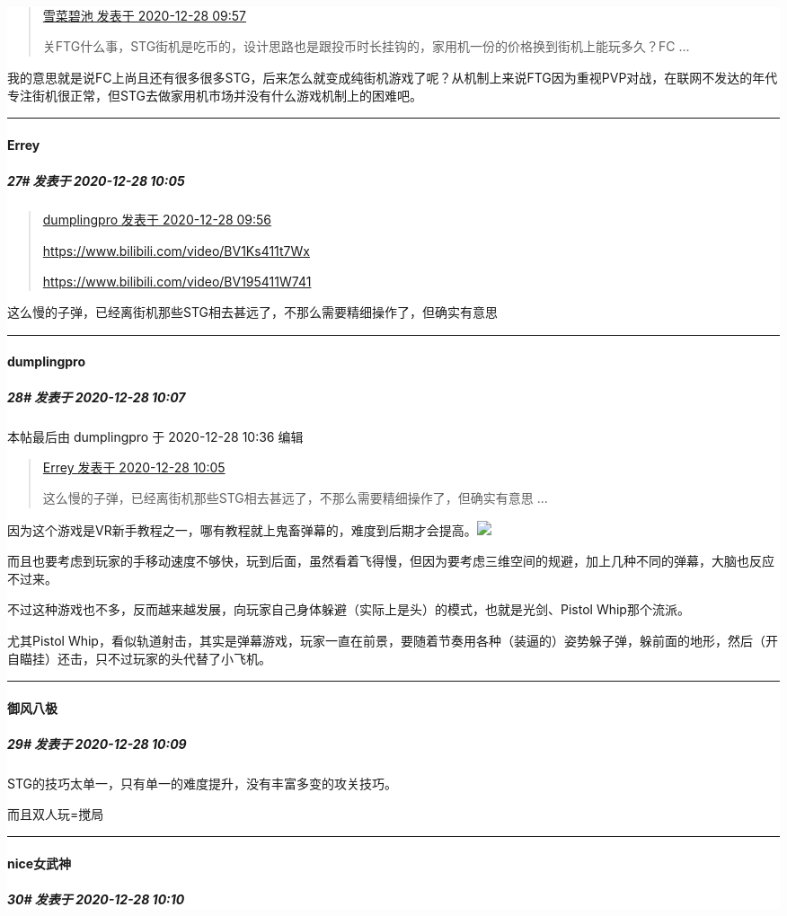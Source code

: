 <blockquote><a href="httphttps://bbs.saraba1st.com/2b/forum.php?mod=redirect&amp;goto=findpost&amp;pid=49865199&amp;ptid=1979926" target="_blank">雪菜碧池 发表于 2020-12-28 09:57</a>

关FTG什么事，STG街机是吃币的，设计思路也是跟投币时长挂钩的，家用机一份的价格换到街机上能玩多久？FC ...</blockquote>
我的意思就是说FC上尚且还有很多很多STG，后来怎么就变成纯街机游戏了呢？从机制上来说FTG因为重视PVP对战，在联网不发达的年代专注街机很正常，但STG去做家用机市场并没有什么游戏机制上的困难吧。


-----

####  Errey  
##### 27#       发表于 2020-12-28 10:05


<blockquote><a href="httphttps://bbs.saraba1st.com/2b/forum.php?mod=redirect&amp;goto=findpost&amp;pid=49865185&amp;ptid=1979926" target="_blank">dumplingpro 发表于 2020-12-28 09:56</a>

https://www.bilibili.com/video/BV1Ks411t7Wx

https://www.bilibili.com/video/BV195411W741</blockquote>
这么慢的子弹，已经离街机那些STG相去甚远了，不那么需要精细操作了，但确实有意思


-----

####  dumplingpro  
##### 28#       发表于 2020-12-28 10:07


 本帖最后由 dumplingpro 于 2020-12-28 10:36 编辑 
<blockquote><a href="httphttps://bbs.saraba1st.com/2b/forum.php?mod=redirect&amp;goto=findpost&amp;pid=49865261&amp;ptid=1979926" target="_blank">Errey 发表于 2020-12-28 10:05</a>

这么慢的子弹，已经离街机那些STG相去甚远了，不那么需要精细操作了，但确实有意思 ...</blockquote>
因为这个游戏是VR新手教程之一，哪有教程就上鬼畜弹幕的，难度到后期才会提高。<img src="https://static.saraba1st.com/image/smiley/face2017/068.png" referrerpolicy="no-referrer">


而且也要考虑到玩家的手移动速度不够快，玩到后面，虽然看着飞得慢，但因为要考虑三维空间的规避，加上几种不同的弹幕，大脑也反应不过来。


不过这种游戏也不多，反而越来越发展，向玩家自己身体躲避（实际上是头）的模式，也就是光剑、Pistol Whip那个流派。


尤其Pistol Whip，看似轨道射击，其实是弹幕游戏，玩家一直在前景，要随着节奏用各种（装逼的）姿势躲子弹，躲前面的地形，然后（开自瞄挂）还击，只不过玩家的头代替了小飞机。


-----

####  御风八极  
##### 29#       发表于 2020-12-28 10:09


STG的技巧太单一，只有单一的难度提升，没有丰富多变的攻关技巧。

而且双人玩=搅局


-----

####  nice女武神  
##### 30#       发表于 2020-12-28 10:10
